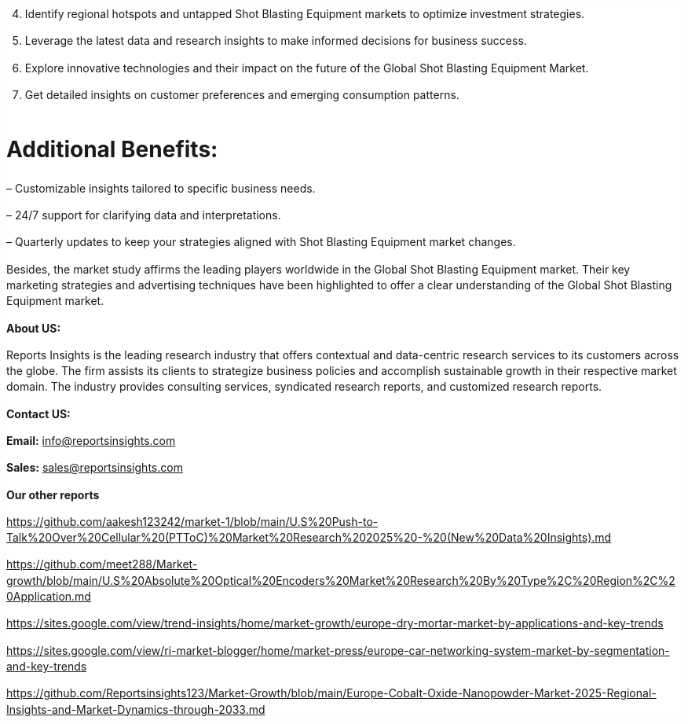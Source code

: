 4. Identify regional hotspots and untapped Shot Blasting Equipment markets to optimize investment strategies.

5. Leverage the latest data and research insights to make informed decisions for business success.

6. Explore innovative technologies and their impact on the future of the Global Shot Blasting Equipment Market.

7. Get detailed insights on customer preferences and emerging consumption patterns.

# <strong>Additional Benefits:</strong>

– Customizable insights tailored to specific business needs.

– 24/7 support for clarifying data and interpretations.

– Quarterly updates to keep your strategies aligned with Shot Blasting Equipment market changes.

Besides, the market study affirms the leading players worldwide in the Global Shot Blasting Equipment market. Their key marketing strategies and advertising techniques have been highlighted to offer a clear understanding of the Global Shot Blasting Equipment market.

<strong><strong>About US</strong>:</strong>

Reports Insights is the leading research industry that offers contextual and data-centric research services to its customers across the globe. The firm assists its clients to strategize business policies and accomplish sustainable growth in their respective market domain. The industry provides consulting services, syndicated research reports, and customized research reports.

<strong>Contact US:</strong>

<p class=><b>Email:</b> <a href=mailto:info@reportsinsights.com>info@reportsinsights.com</a></p>
<p class=><b>Sales:</b> <a href=mailto:sales@reportsinsights.com>sales@reportsinsights.com</a></p>

<strong>Our other reports</strong>

<a href=https://github.com/aakesh123242/market-1/blob/main/U.S%20Push-to-Talk%20Over%20Cellular%20(PTToC)%20Market%20Research%202025%20-%20(New%20Data%20Insights).md>https://github.com/aakesh123242/market-1/blob/main/U.S%20Push-to-Talk%20Over%20Cellular%20(PTToC)%20Market%20Research%202025%20-%20(New%20Data%20Insights).md</a>

<a href=https://github.com/meet288/Market-growth/blob/main/U.S%20Absolute%20Optical%20Encoders%20Market%20Research%20By%20Type%2C%20Region%2C%20Application.md>https://github.com/meet288/Market-growth/blob/main/U.S%20Absolute%20Optical%20Encoders%20Market%20Research%20By%20Type%2C%20Region%2C%20Application.md</a>

<a href=https://sites.google.com/view/trend-insights/home/market-growth/europe-dry-mortar-market-by-applications-and-key-trends>https://sites.google.com/view/trend-insights/home/market-growth/europe-dry-mortar-market-by-applications-and-key-trends</a>

<a href=https://sites.google.com/view/ri-market-blogger/home/market-press/europe-car-networking-system-market-by-segmentation-and-key-trends>https://sites.google.com/view/ri-market-blogger/home/market-press/europe-car-networking-system-market-by-segmentation-and-key-trends</a>

<a href=https://github.com/Reportsinsights123/Market-Growth/blob/main/Europe-Cobalt-Oxide-Nanopowder-Market-2025-Regional-Insights-and-Market-Dynamics-through-2033.md>https://github.com/Reportsinsights123/Market-Growth/blob/main/Europe-Cobalt-Oxide-Nanopowder-Market-2025-Regional-Insights-and-Market-Dynamics-through-2033.md</a>
